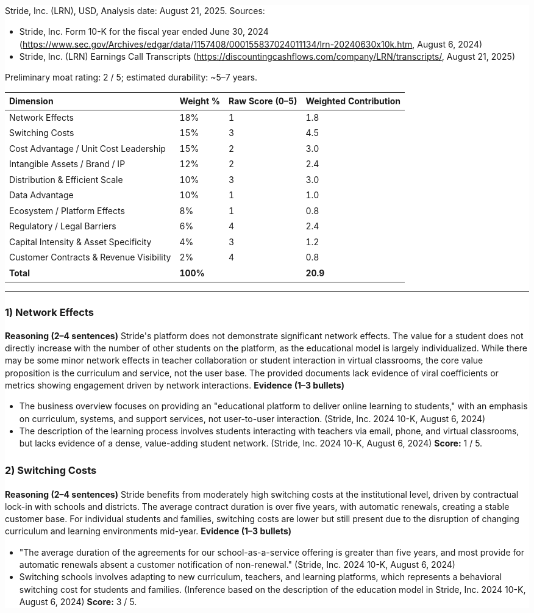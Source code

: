 Stride, Inc. (LRN), USD, Analysis date: August 21, 2025. Sources:
*   Stride, Inc. Form 10-K for the fiscal year ended June 30, 2024 (https://www.sec.gov/Archives/edgar/data/1157408/000155837024011134/lrn-20240630x10k.htm, August 6, 2024)
*   Stride, Inc. (LRN) Earnings Call Transcripts (https://discountingcashflows.com/company/LRN/transcripts/, August 21, 2025)

Preliminary moat rating: 2 / 5; estimated durability: ~5–7 years.

| Dimension | Weight % | Raw Score (0–5) | Weighted Contribution |
| :--- | :--- | :--- | :--- |
| Network Effects | 18% | 1 | 1.8 |
| Switching Costs | 15% | 3 | 4.5 |
| Cost Advantage / Unit Cost Leadership | 15% | 2 | 3.0 |
| Intangible Assets / Brand / IP | 12% | 2 | 2.4 |
| Distribution & Efficient Scale | 10% | 3 | 3.0 |
| Data Advantage | 10% | 1 | 1.0 |
| Ecosystem / Platform Effects | 8% | 1 | 0.8 |
| Regulatory / Legal Barriers | 6% | 4 | 2.4 |
| Capital Intensity & Asset Specificity | 4% | 3 | 1.2 |
| Customer Contracts & Revenue Visibility | 2% | 4 | 0.8 |
| **Total** | **100%** | | **20.9** |

---

### 1) Network Effects
**Reasoning (2–4 sentences)**
Stride's platform does not demonstrate significant network effects. The value for a student does not directly increase with the number of other students on the platform, as the educational model is largely individualized. While there may be some minor network effects in teacher collaboration or student interaction in virtual classrooms, the core value proposition is the curriculum and service, not the user base. The provided documents lack evidence of viral coefficients or metrics showing engagement driven by network interactions.
**Evidence (1–3 bullets)**
*   The business overview focuses on providing an "educational platform to deliver online learning to students," with an emphasis on curriculum, systems, and support services, not user-to-user interaction. (Stride, Inc. 2024 10-K, August 6, 2024)
*   The description of the learning process involves students interacting with teachers via email, phone, and virtual classrooms, but lacks evidence of a dense, value-adding student network. (Stride, Inc. 2024 10-K, August 6, 2024)
**Score:** 1 / 5.

### 2) Switching Costs
**Reasoning (2–4 sentences)**
Stride benefits from moderately high switching costs at the institutional level, driven by contractual lock-in with schools and districts. The average contract duration is over five years, with automatic renewals, creating a stable customer base. For individual students and families, switching costs are lower but still present due to the disruption of changing curriculum and learning environments mid-year.
**Evidence (1–3 bullets)**
*   "The average duration of the agreements for our school-as-a-service offering is greater than five years, and most provide for automatic renewals absent a customer notification of non-renewal." (Stride, Inc. 2024 10-K, August 6, 2024)
*   Switching schools involves adapting to new curriculum, teachers, and learning platforms, which represents a behavioral switching cost for students and families. (Inference based on the description of the education model in Stride, Inc. 2024 10-K, August 6, 2024)
**Score:** 3 / 5.
